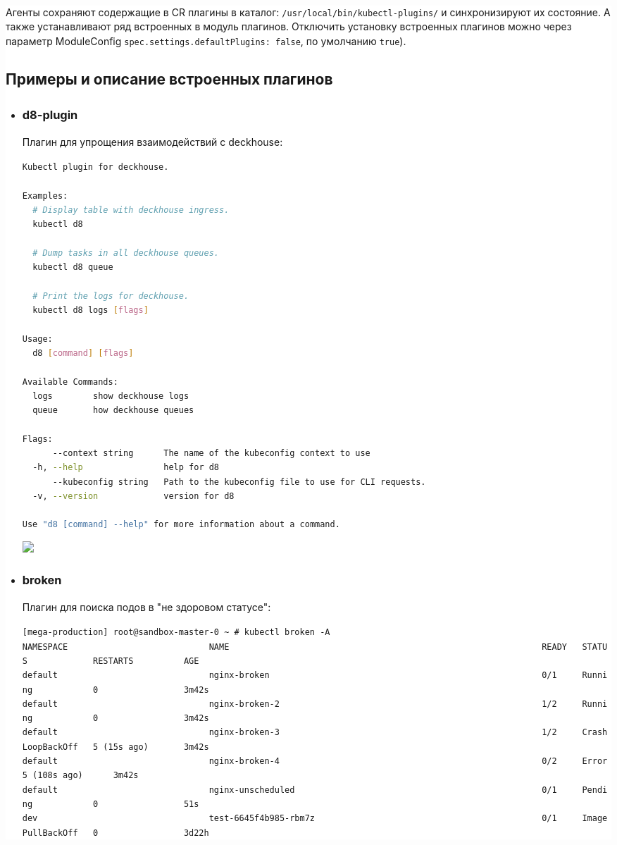 Агенты сохраняют содержащие в СR плагины в каталог: `/usr/local/bin/kubectl-plugins/` и синхронизируют их состояние. А также устанавливают ряд встроенных в модуль плагинов. Отключить установку встроенных плагинов можно через параметр ModuleConfig `spec.settings.defaultPlugins: false`, по умолчанию `true`).

## Примеры и описание встроенных плагинов

- ### d8-plugin

    Плагин для упрощения взаимодействий с deckhouse:

    ```bash
    Kubectl plugin for deckhouse.

    Examples:
      # Display table with deckhouse ingress.
      kubectl d8

      # Dump tasks in all deckhouse queues.
      kubectl d8 queue

      # Print the logs for deckhouse.
      kubectl d8 logs [flags]

    Usage:
      d8 [command] [flags]

    Available Commands:
      logs        show deckhouse logs
      queue       how deckhouse queues

    Flags:
          --context string      The name of the kubeconfig context to use
      -h, --help                help for d8
          --kubeconfig string   Path to the kubeconfig file to use for CLI requests.
      -v, --version             version for d8

    Use "d8 [command] --help" for more information about a command.
    ```

    <img src="example/d8.png" width="700">

- ### broken

    Плагин для поиска подов в "не здоровом статусе":

    ```console
    [mega-production] root@sandbox-master-0 ~ # kubectl broken -A
    NAMESPACE                            NAME                                                              READY   STATUS             RESTARTS          AGE
    default                              nginx-broken                                                      0/1     Running            0                 3m42s
    default                              nginx-broken-2                                                    1/2     Running            0                 3m42s
    default                              nginx-broken-3                                                    1/2     CrashLoopBackOff   5 (15s ago)       3m42s
    default                              nginx-broken-4                                                    0/2     Error              5 (108s ago)      3m42s
    default                              nginx-unscheduled                                                 0/1     Pending            0                 51s
    dev                                  test-6645f4b985-rbm7z                                             0/1     ImagePullBackOff   0                 3d22h
    ```
